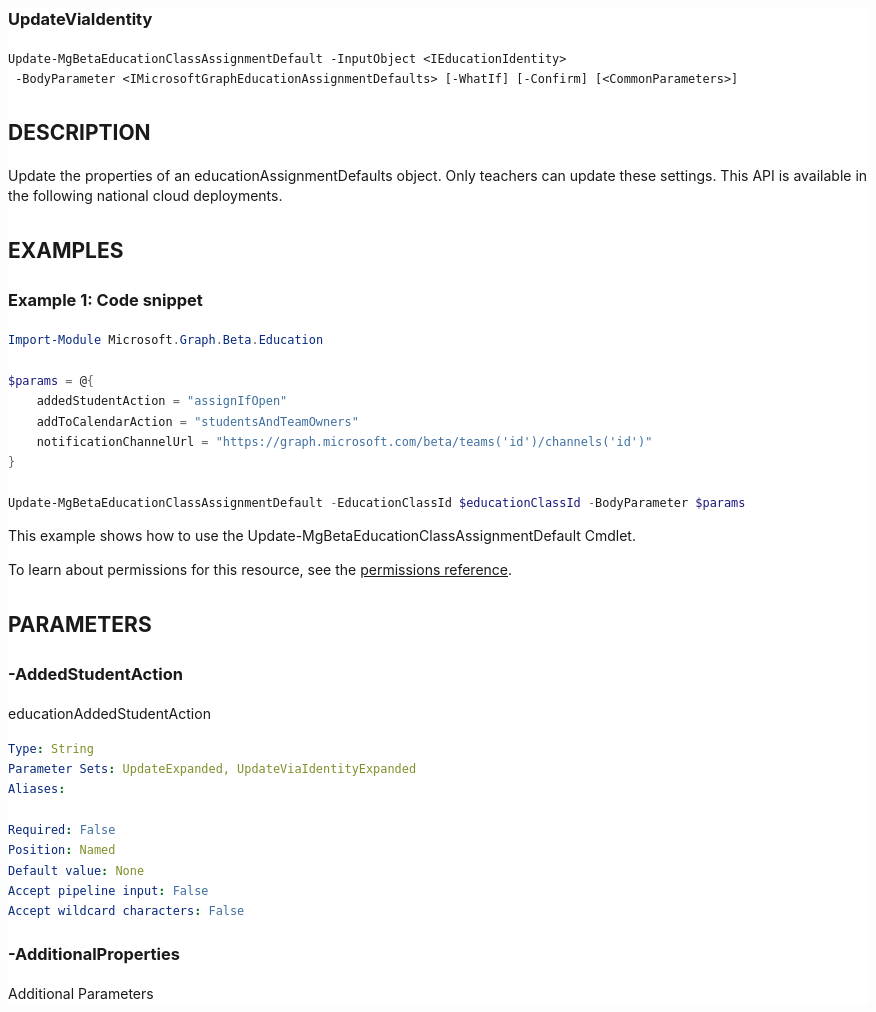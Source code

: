 ### UpdateViaIdentity
```
Update-MgBetaEducationClassAssignmentDefault -InputObject <IEducationIdentity>
 -BodyParameter <IMicrosoftGraphEducationAssignmentDefaults> [-WhatIf] [-Confirm] [<CommonParameters>]
```

## DESCRIPTION
Update the properties of an educationAssignmentDefaults object.
Only teachers can update these settings.
This API is available in the following national cloud deployments.

## EXAMPLES
### Example 1: Code snippet

```powershell
Import-Module Microsoft.Graph.Beta.Education

$params = @{
	addedStudentAction = "assignIfOpen"
	addToCalendarAction = "studentsAndTeamOwners"
	notificationChannelUrl = "https://graph.microsoft.com/beta/teams('id')/channels('id')"
}

Update-MgBetaEducationClassAssignmentDefault -EducationClassId $educationClassId -BodyParameter $params
```
This example shows how to use the Update-MgBetaEducationClassAssignmentDefault Cmdlet.

To learn about permissions for this resource, see the [permissions reference](/graph/permissions-reference).


## PARAMETERS

### -AddedStudentAction
educationAddedStudentAction

```yaml
Type: String
Parameter Sets: UpdateExpanded, UpdateViaIdentityExpanded
Aliases:

Required: False
Position: Named
Default value: None
Accept pipeline input: False
Accept wildcard characters: False
```

### -AdditionalProperties
Additional Parameters
